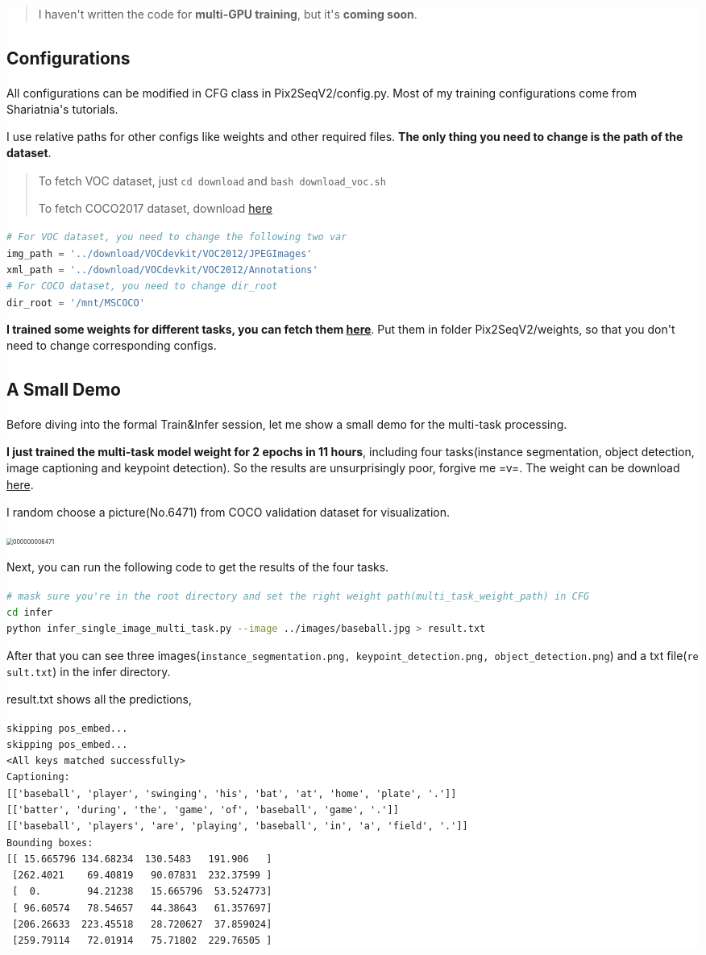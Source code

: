 > I haven't written the code for **multi-GPU training**, but it's **coming soon**.

## Configurations

All configurations can be modified in CFG class in Pix2SeqV2/config.py. Most of my training configurations come from Shariatnia's tutorials. 

I use relative paths for other configs like weights and other required files. **The only thing you need to change is the path of the dataset**.

> To fetch VOC dataset, just `cd download` and `bash download_voc.sh`
>
> To fetch COCO2017 dataset, download [here](https://cocodataset.org/)

```python
# For VOC dataset, you need to change the following two var
img_path = '../download/VOCdevkit/VOC2012/JPEGImages'
xml_path = '../download/VOCdevkit/VOC2012/Annotations'
# For COCO dataset, you need to change dir_root
dir_root = '/mnt/MSCOCO'
```

**I trained some weights for different tasks, you can fetch them [here](https://pan.baidu.com/s/1NKrsdx-Qsh0qJ-qhJY694A?pwd=1212)**. Put them in folder Pix2SeqV2/weights, so that you don't need to change corresponding configs.

## A Small Demo

Before diving into the formal Train&Infer session, let me show a small demo for the multi-task processing.

**I just trained the multi-task model weight for 2 epochs in 11 hours**, including four tasks(instance segmentation, object detection, image captioning and keypoint detection). So the results are unsurprisingly poor, forgive me =v=. The weight can be download [here](https://pan.baidu.com/s/1NKrsdx-Qsh0qJ-qhJY694A?pwd=1212).

I random choose a picture(No.6471) from COCO validation dataset for visualization.

<img src="https://typora-img-1311051873.cos.ap-beijing.myqcloud.com/000000006471.jpg" alt="000000006471" style="zoom:50%;" />

Next, you can run the following code to get the results of the four tasks.

```sh
# mask sure you're in the root directory and set the right weight path(multi_task_weight_path) in CFG 
cd infer
python infer_single_image_multi_task.py --image ../images/baseball.jpg > result.txt
```

After that you can see three images(`instance_segmentation.png, keypoint_detection.png, object_detection.png`) and a txt file(`result.txt`) in the infer directory. 

result.txt shows all the predictions, 

```
skipping pos_embed...
skipping pos_embed...
<All keys matched successfully>
Captioning:
[['baseball', 'player', 'swinging', 'his', 'bat', 'at', 'home', 'plate', '.']]
[['batter', 'during', 'the', 'game', 'of', 'baseball', 'game', '.']]
[['baseball', 'players', 'are', 'playing', 'baseball', 'in', 'a', 'field', '.']]
Bounding boxes:
[[ 15.665796 134.68234  130.5483   191.906   ]
 [262.4021    69.40819   90.07831  232.37599 ]
 [  0.        94.21238   15.665796  53.524773]
 [ 96.60574   78.54657   44.38643   61.357697]
 [206.26633  223.45518   28.720627  37.859024]
 [259.79114   72.01914   75.71802  229.76505 ]
```